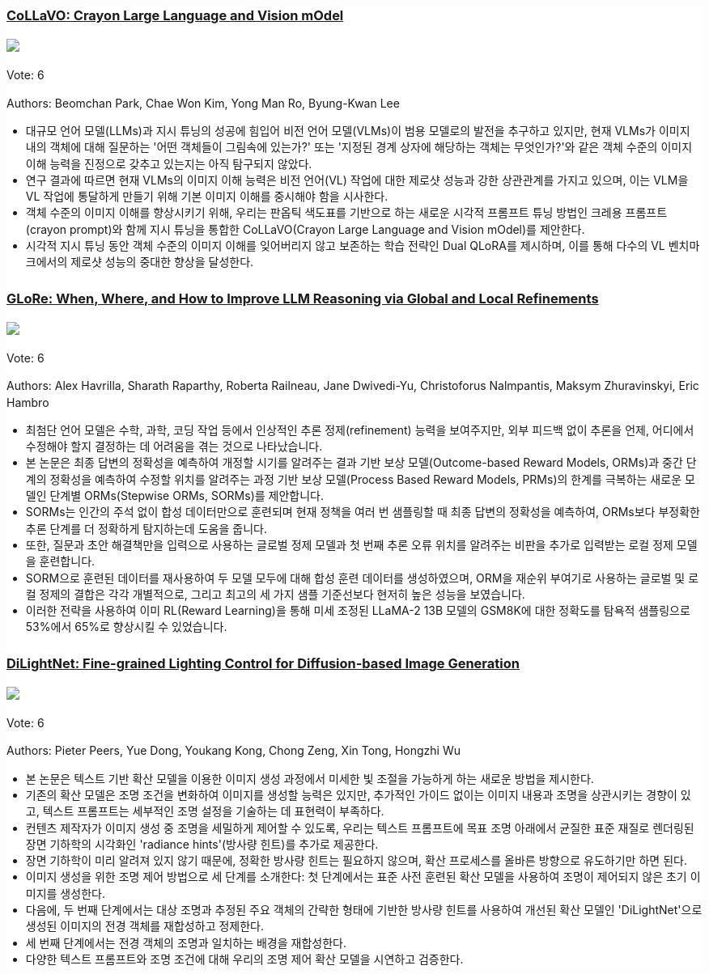 ### [CoLLaVO: Crayon Large Language and Vision mOdel](https://arxiv.org/abs/2402.11248)

![](https://cdn-uploads.huggingface.co/production/uploads/60f1abe7544c2adfd699860c/t_sywR7VOSJIZuTXBOhEr.png)

Vote: 6

Authors: Beomchan Park, Chae Won Kim, Yong Man Ro, Byung-Kwan Lee

- 대규모 언어 모델(LLMs)과 지시 튜닝의 성공에 힘입어 비전 언어 모델(VLMs)이 범용 모델로의 발전을 추구하고 있지만, 현재 VLMs가 이미지 내의 객체에 대해 질문하는 '어떤 객체들이 그림속에 있는가?' 또는 '지정된 경계 상자에 해당하는 객체는 무엇인가?'와 같은 객체 수준의 이미지 이해 능력을 진정으로 갖추고 있는지는 아직 탐구되지 않았다.
- 연구 결과에 따르면 현재 VLMs의 이미지 이해 능력은 비전 언어(VL) 작업에 대한 제로샷 성능과 강한 상관관계를 가지고 있으며, 이는 VLM을 VL 작업에 통달하게 만들기 위해 기본 이미지 이해를 중시해야 함을 시사한다.
- 객체 수준의 이미지 이해를 향상시키기 위해, 우리는 판옵틱 색도표를 기반으로 하는 새로운 시각적 프롬프트 튜닝 방법인 크레용 프롬프트(crayon prompt)와 함께 지시 튜닝을 통합한 CoLLaVO(Crayon Large Language and Vision mOdel)를 제안한다.
- 시각적 지시 튜닝 동안 객체 수준의 이미지 이해를 잊어버리지 않고 보존하는 학습 전략인 Dual QLoRA를 제시하며, 이를 통해 다수의 VL 벤치마크에서의 제로샷 성능의 중대한 향상을 달성한다.

### [GLoRe: When, Where, and How to Improve LLM Reasoning via Global and Local Refinements](https://arxiv.org/abs/2402.10963)

![](https://cdn-uploads.huggingface.co/production/uploads/60f1abe7544c2adfd699860c/-brTuoSBKqV8_yUdP8yE6.png)

Vote: 6

Authors: Alex Havrilla, Sharath Raparthy, Roberta Railneau, Jane Dwivedi-Yu, Christoforus Nalmpantis, Maksym Zhuravinskyi, Eric Hambro

- 최첨단 언어 모델은 수학, 과학, 코딩 작업 등에서 인상적인 추론 정제(refinement) 능력을 보여주지만, 외부 피드백 없이 추론을 언제, 어디에서 수정해야 할지 결정하는 데 어려움을 겪는 것으로 나타났습니다.
- 본 논문은 최종 답변의 정확성을 예측하여 개정할 시기를 알려주는 결과 기반 보상 모델(Outcome-based Reward Models, ORMs)과 중간 단계의 정확성을 예측하여 수정할 위치를 알려주는 과정 기반 보상 모델(Process Based Reward Models, PRMs)의 한계를 극복하는 새로운 모델인 단계별 ORMs(Stepwise ORMs, SORMs)를 제안합니다.
- SORMs는 인간의 주석 없이 합성 데이터만으로 훈련되며 현재 정책을 여러 번 샘플링할 때 최종 답변의 정확성을 예측하여, ORMs보다 부정확한 추론 단계를 더 정확하게 탐지하는데 도움을 줍니다.
- 또한, 질문과 초안 해결책만을 입력으로 사용하는 글로벌 정제 모델과 첫 번째 추론 오류 위치를 알려주는 비판을 추가로 입력받는 로컬 정제 모델을 훈련합니다.
- SORM으로 훈련된 데이터를 재사용하여 두 모델 모두에 대해 합성 훈련 데이터를 생성하였으며, ORM을 재순위 부여기로 사용하는 글로벌 및 로컬 정제의 결합은 각각 개별적으로, 그리고 최고의 세 가지 샘플 기준선보다 현저히 높은 성능을 보였습니다.
- 이러한 전략을 사용하여 이미 RL(Reward Learning)을 통해 미세 조정된 LLaMA-2 13B 모델의 GSM8K에 대한 정확도를 탐욕적 샘플링으로 53%에서 65%로 향상시킬 수 있었습니다.

### [DiLightNet: Fine-grained Lighting Control for Diffusion-based Image Generation](https://arxiv.org/abs/2402.11929)

![](https://cdn-uploads.huggingface.co/production/uploads/60f1abe7544c2adfd699860c/aRiZlwe4dVmAAyASQ947y.png)

Vote: 6

Authors: Pieter Peers, Yue Dong, Youkang Kong, Chong Zeng, Xin Tong, Hongzhi Wu

- 본 논문은 텍스트 기반 확산 모델을 이용한 이미지 생성 과정에서 미세한 빛 조절을 가능하게 하는 새로운 방법을 제시한다.
- 기존의 확산 모델은 조명 조건을 변화하여 이미지를 생성할 능력은 있지만, 추가적인 가이드 없이는 이미지 내용과 조명을 상관시키는 경향이 있고, 텍스트 프롬프트는 세부적인 조명 설정을 기술하는 데 표현력이 부족하다.
- 컨텐츠 제작자가 이미지 생성 중 조명을 세밀하게 제어할 수 있도록, 우리는 텍스트 프롬프트에 목표 조명 아래에서 균질한 표준 재질로 렌더링된 장면 기하학의 시각화인 'radiance hints'(방사량 힌트)를 추가로 제공한다.
- 장면 기하학이 미리 알려져 있지 않기 때문에, 정확한 방사량 힌트는 필요하지 않으며, 확산 프로세스를 올바른 방향으로 유도하기만 하면 된다.
- 이미지 생성을 위한 조명 제어 방법으로 세 단계를 소개한다: 첫 단계에서는 표준 사전 훈련된 확산 모델을 사용하여 조명이 제어되지 않은 초기 이미지를 생성한다.
- 다음에, 두 번째 단계에서는 대상 조명과 추정된 주요 객체의 간략한 형태에 기반한 방사량 힌트를 사용하여 개선된 확산 모델인 'DiLightNet'으로 생성된 이미지의 전경 객체를 재합성하고 정제한다.
- 세 번째 단계에서는 전경 객체의 조명과 일치하는 배경을 재합성한다.
- 다양한 텍스트 프롬프트와 조명 조건에 대해 우리의 조명 제어 확산 모델을 시연하고 검증한다.

